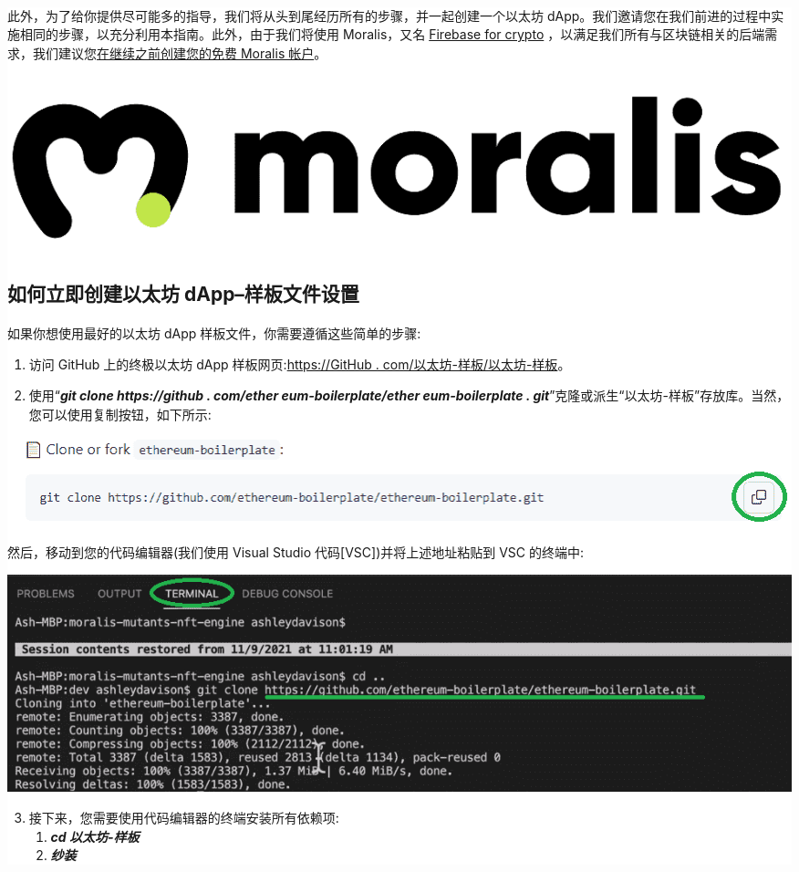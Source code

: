 此外，为了给你提供尽可能多的指导，我们将从头到尾经历所有的步骤，并一起创建一个以太坊 dApp。我们邀请您在我们前进的过程中实施相同的步骤，以充分利用本指南。此外，由于我们将使用 Moralis，又名 [Firebase for crypto](https://moralis.io/firebase-for-crypto-the-best-blockchain-firebase-alternative/) ，以满足我们所有与区块链相关的后端需求，我们建议您[在继续之前创建您的免费 Moralis 帐户](https://admin.moralis.io/register)。

![](img/3b7775ca22b08cd5e7a2506d7016c63e.png)

## 如何立即创建以太坊 dApp–样板文件设置

如果你想使用最好的以太坊 dApp 样板文件，你需要遵循这些简单的步骤:

1.  访问 GitHub 上的终极以太坊 dApp 样板网页:[https://GitHub . com/以太坊-样板/以太坊-样板](https://github.com/ethereum-boilerplate/ethereum-boilerplate)。

2.  使用“***git clone https://github . com/ether eum-boilerplate/ether eum-boilerplate . git***”克隆或派生“以太坊-样板”存放库。当然，您可以使用复制按钮，如下所示:

![](img/d769c1e74d545c05d983b7e186c06220.png)

然后，移动到您的代码编辑器(我们使用 Visual Studio 代码[VSC])并将上述地址粘贴到 VSC 的终端中:

![](img/a3fe2b66ac1d28e918d8f20d99e5de55.png)

3.  接下来，您需要使用代码编辑器的终端安装所有依赖项:
    1.  ***cd 以太坊-样板***
    2.  ***纱装***

